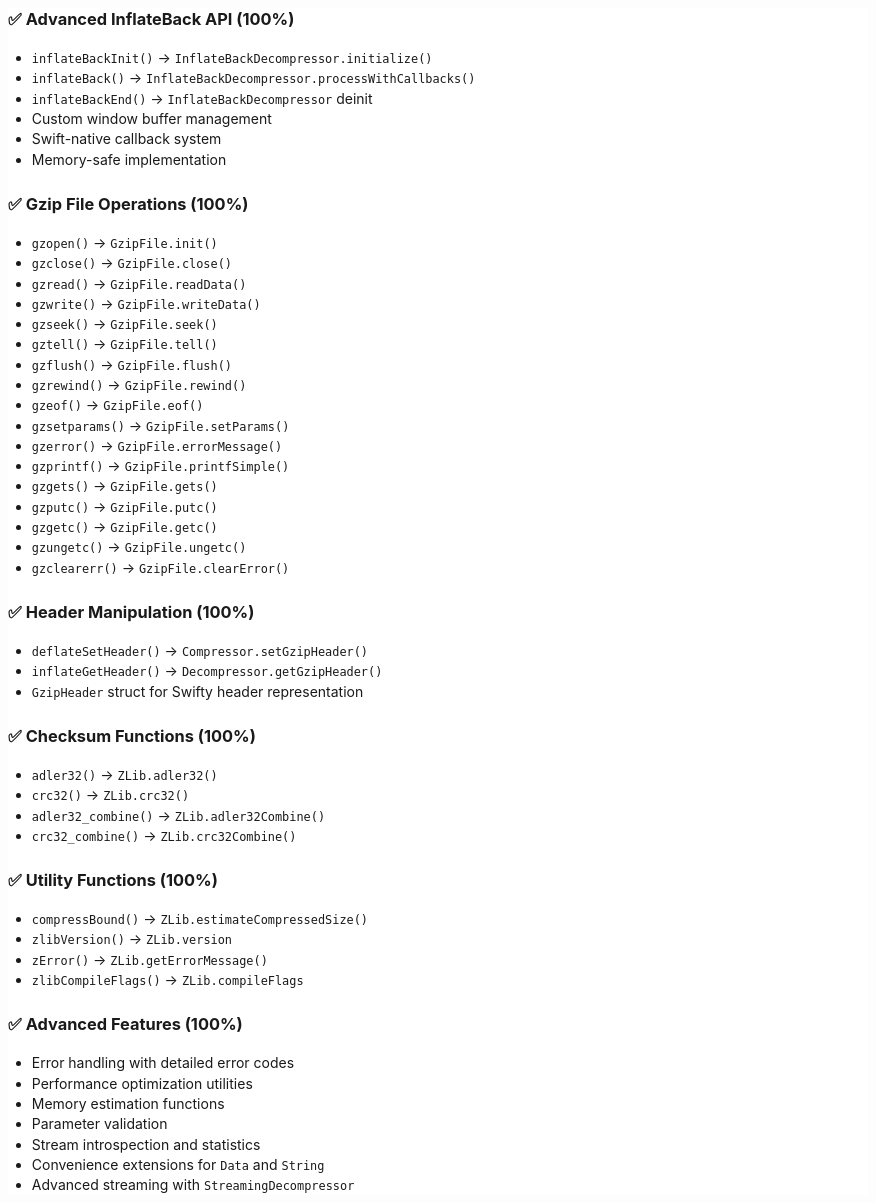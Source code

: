 ### ✅ **Advanced InflateBack API (100%)**
- `inflateBackInit()` → `InflateBackDecompressor.initialize()`
- `inflateBack()` → `InflateBackDecompressor.processWithCallbacks()`
- `inflateBackEnd()` → `InflateBackDecompressor` deinit
- Custom window buffer management
- Swift-native callback system
- Memory-safe implementation

### ✅ **Gzip File Operations (100%)**
- `gzopen()` → `GzipFile.init()`
- `gzclose()` → `GzipFile.close()`
- `gzread()` → `GzipFile.readData()`
- `gzwrite()` → `GzipFile.writeData()`
- `gzseek()` → `GzipFile.seek()`
- `gztell()` → `GzipFile.tell()`
- `gzflush()` → `GzipFile.flush()`
- `gzrewind()` → `GzipFile.rewind()`
- `gzeof()` → `GzipFile.eof()`
- `gzsetparams()` → `GzipFile.setParams()`
- `gzerror()` → `GzipFile.errorMessage()`
- `gzprintf()` → `GzipFile.printfSimple()`
- `gzgets()` → `GzipFile.gets()`
- `gzputc()` → `GzipFile.putc()`
- `gzgetc()` → `GzipFile.getc()`
- `gzungetc()` → `GzipFile.ungetc()`
- `gzclearerr()` → `GzipFile.clearError()`

### ✅ **Header Manipulation (100%)**
- `deflateSetHeader()` → `Compressor.setGzipHeader()`
- `inflateGetHeader()` → `Decompressor.getGzipHeader()`
- `GzipHeader` struct for Swifty header representation

### ✅ **Checksum Functions (100%)**
- `adler32()` → `ZLib.adler32()`
- `crc32()` → `ZLib.crc32()`
- `adler32_combine()` → `ZLib.adler32Combine()`
- `crc32_combine()` → `ZLib.crc32Combine()`

### ✅ **Utility Functions (100%)**
- `compressBound()` → `ZLib.estimateCompressedSize()`
- `zlibVersion()` → `ZLib.version`
- `zError()` → `ZLib.getErrorMessage()`
- `zlibCompileFlags()` → `ZLib.compileFlags`

### ✅ **Advanced Features (100%)**
- Error handling with detailed error codes
- Performance optimization utilities
- Memory estimation functions
- Parameter validation
- Stream introspection and statistics
- Convenience extensions for `Data` and `String`
- Advanced streaming with `StreamingDecompressor`
